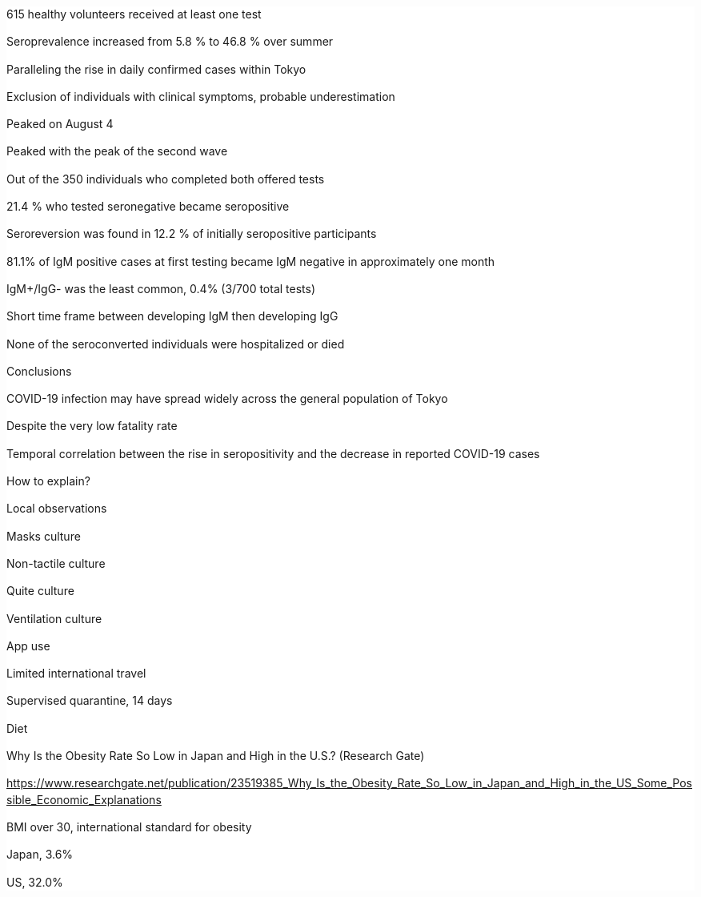 615 healthy volunteers received at least one test
 
Seroprevalence increased from 5.8 % to 46.8 % over summer

Paralleling the rise in daily confirmed cases within Tokyo

Exclusion of individuals with clinical symptoms, probable underestimation

Peaked on August 4

Peaked with the peak of the second wave

Out of the 350 individuals who completed both offered tests

21.4 % who tested seronegative became seropositive

Seroreversion was found in 12.2 % of initially seropositive participants

81.1% of IgM positive cases at first testing became IgM negative in approximately one month 

IgM+/IgG- was the least common, 0.4% (3/700 total tests)

Short time frame between developing IgM then developing IgG

None of the seroconverted individuals were hospitalized or died

Conclusions

COVID-19 infection may have spread widely across the general population of Tokyo

Despite the very low fatality rate

Temporal correlation between the rise in seropositivity and the decrease in reported COVID-19 cases

How to explain?

Local observations

Masks culture

Non-tactile culture

Quite culture

Ventilation culture

App use

Limited international travel

Supervised quarantine, 14 days

Diet

Why Is the Obesity Rate So Low in Japan and High in the U.S.? (Research Gate)

https://www.researchgate.net/publication/23519385_Why_Is_the_Obesity_Rate_So_Low_in_Japan_and_High_in_the_US_Some_Possible_Economic_Explanations

BMI over 30, international standard for obesity

Japan, 3.6%

US, 32.0%
